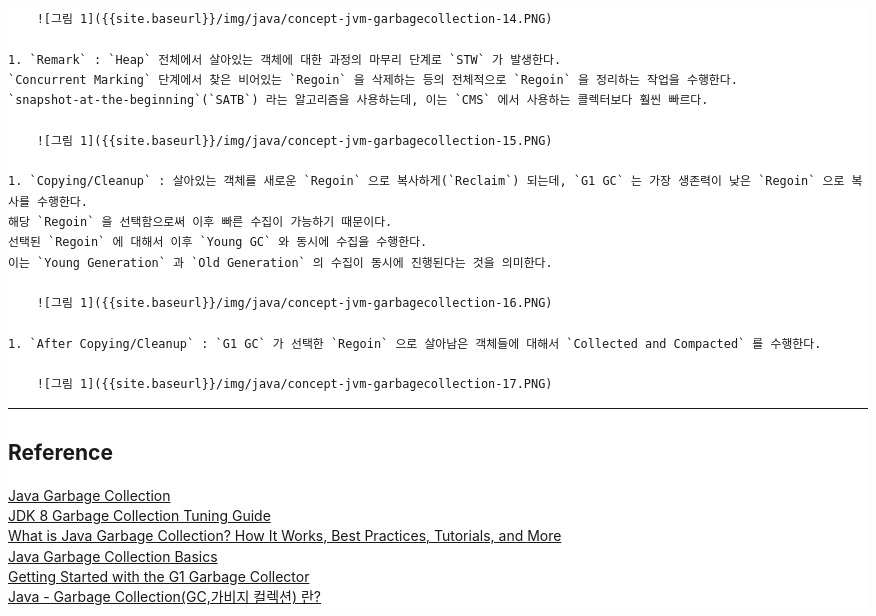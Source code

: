 		![그림 1]({{site.baseurl}}/img/java/concept-jvm-garbagecollection-14.PNG)

	1. `Remark` : `Heap` 전체에서 살아있는 객체에 대한 과정의 마무리 단계로 `STW` 가 발생한다. 
	`Concurrent Marking` 단계에서 찾은 비어있는 `Regoin` 을 삭제하는 등의 전체적으로 `Regoin` 을 정리하는 작업을 수행한다. 
	`snapshot-at-the-beginning`(`SATB`) 라는 알고리즘을 사용하는데, 이는 `CMS` 에서 사용하는 콜렉터보다 훨씬 빠르다.
	
		![그림 1]({{site.baseurl}}/img/java/concept-jvm-garbagecollection-15.PNG)
	
	1. `Copying/Cleanup` : 살아있는 객체를 새로운 `Regoin` 으로 복사하게(`Reclaim`) 되는데, `G1 GC` 는 가장 생존력이 낮은 `Regoin` 으로 복사를 수행한다. 
	해당 `Regoin` 을 선택함으로써 이후 빠른 수집이 가능하기 때문이다. 
	선택된 `Regoin` 에 대해서 이후 `Young GC` 와 동시에 수집을 수행한다. 
	이는 `Young Generation` 과 `Old Generation` 의 수집이 동시에 진행된다는 것을 의미한다.
	
		![그림 1]({{site.baseurl}}/img/java/concept-jvm-garbagecollection-16.PNG)
	
	1. `After Copying/Cleanup` : `G1 GC` 가 선택한 `Regoin` 으로 살아남은 객체들에 대해서 `Collected and Compacted` 를 수행한다.
	
		![그림 1]({{site.baseurl}}/img/java/concept-jvm-garbagecollection-17.PNG)
	
---
## Reference
[Java Garbage Collection](https://d2.naver.com/helloworld/1329)  
[JDK 8 Garbage Collection Tuning Guide](https://docs.oracle.com/javase/8/docs/technotes/guides/vm/gctuning/)  
[What is Java Garbage Collection? How It Works, Best Practices, Tutorials, and More](https://stackify.com/what-is-java-garbage-collection/)  
[Java Garbage Collection Basics](https://www.oracle.com/webfolder/technetwork/tutorials/obe/java/gc01/index.html)  
[Getting Started with the G1 Garbage Collector](https://www.oracle.com/technetwork/tutorials/tutorials-1876574.html)  
[Java - Garbage Collection(GC,가비지 컬렉션) 란?](https://coding-start.tistory.com/206)  